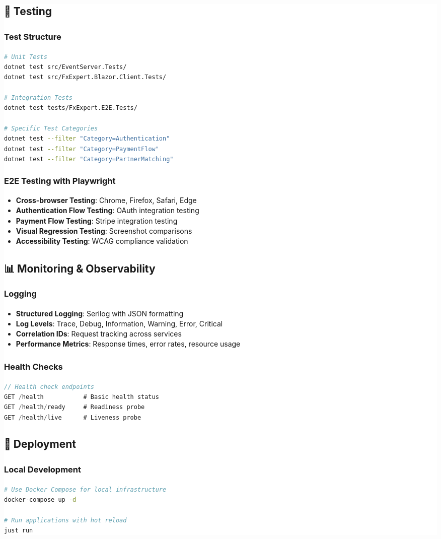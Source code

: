 ## 🧪 Testing

### Test Structure
```bash
# Unit Tests
dotnet test src/EventServer.Tests/
dotnet test src/FxExpert.Blazor.Client.Tests/

# Integration Tests  
dotnet test tests/FxExpert.E2E.Tests/

# Specific Test Categories
dotnet test --filter "Category=Authentication"
dotnet test --filter "Category=PaymentFlow"
dotnet test --filter "Category=PartnerMatching"
```

### E2E Testing with Playwright
- **Cross-browser Testing**: Chrome, Firefox, Safari, Edge
- **Authentication Flow Testing**: OAuth integration testing
- **Payment Flow Testing**: Stripe integration testing
- **Visual Regression Testing**: Screenshot comparisons
- **Accessibility Testing**: WCAG compliance validation

## 📊 Monitoring & Observability

### Logging
- **Structured Logging**: Serilog with JSON formatting
- **Log Levels**: Trace, Debug, Information, Warning, Error, Critical
- **Correlation IDs**: Request tracking across services
- **Performance Metrics**: Response times, error rates, resource usage

### Health Checks
```csharp
// Health check endpoints
GET /health           # Basic health status
GET /health/ready     # Readiness probe
GET /health/live      # Liveness probe
```

## 🚢 Deployment

### Local Development
```bash
# Use Docker Compose for local infrastructure
docker-compose up -d

# Run applications with hot reload
just run
```
